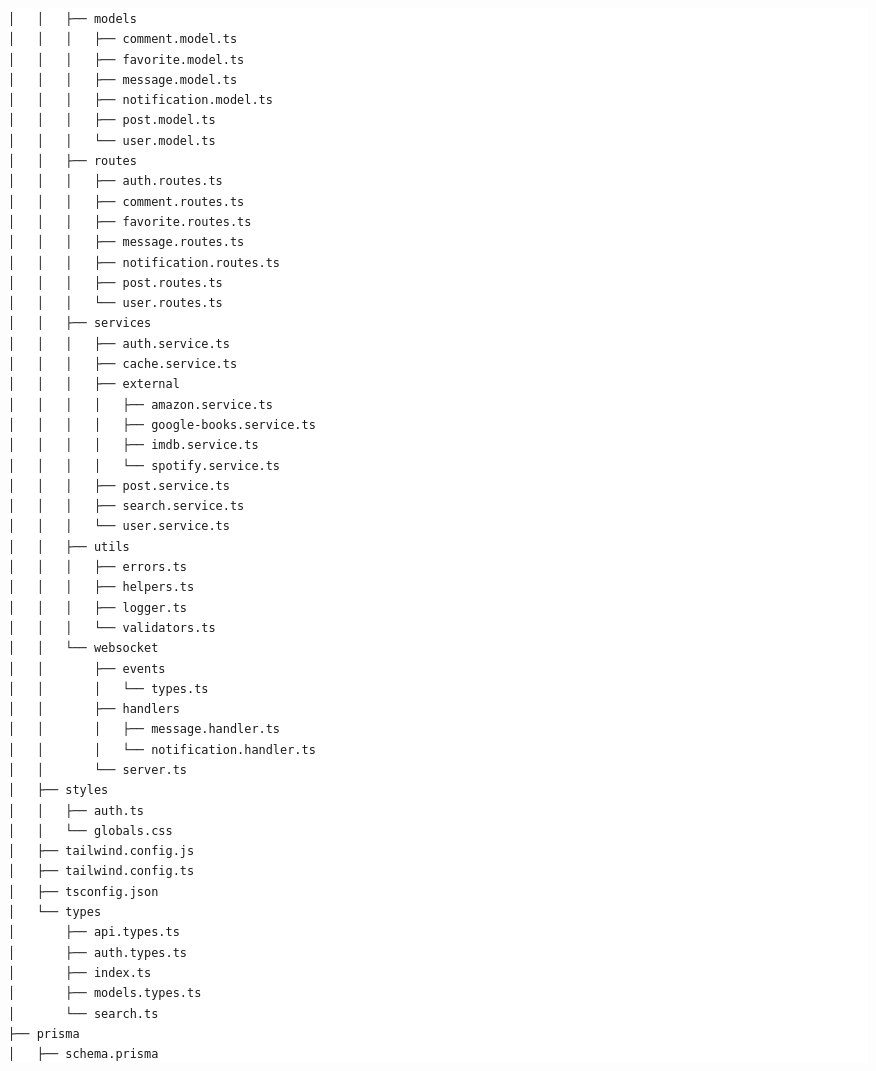 ```
│   │   ├── models
│   │   │   ├── comment.model.ts
│   │   │   ├── favorite.model.ts
│   │   │   ├── message.model.ts
│   │   │   ├── notification.model.ts
│   │   │   ├── post.model.ts
│   │   │   └── user.model.ts
│   │   ├── routes
│   │   │   ├── auth.routes.ts
│   │   │   ├── comment.routes.ts
│   │   │   ├── favorite.routes.ts
│   │   │   ├── message.routes.ts
│   │   │   ├── notification.routes.ts
│   │   │   ├── post.routes.ts
│   │   │   └── user.routes.ts
│   │   ├── services
│   │   │   ├── auth.service.ts
│   │   │   ├── cache.service.ts
│   │   │   ├── external
│   │   │   │   ├── amazon.service.ts
│   │   │   │   ├── google-books.service.ts
│   │   │   │   ├── imdb.service.ts
│   │   │   │   └── spotify.service.ts
│   │   │   ├── post.service.ts
│   │   │   ├── search.service.ts
│   │   │   └── user.service.ts
│   │   ├── utils
│   │   │   ├── errors.ts
│   │   │   ├── helpers.ts
│   │   │   ├── logger.ts
│   │   │   └── validators.ts
│   │   └── websocket
│   │       ├── events
│   │       │   └── types.ts
│   │       ├── handlers
│   │       │   ├── message.handler.ts
│   │       │   └── notification.handler.ts
│   │       └── server.ts
│   ├── styles
│   │   ├── auth.ts
│   │   └── globals.css
│   ├── tailwind.config.js
│   ├── tailwind.config.ts
│   ├── tsconfig.json
│   └── types
│       ├── api.types.ts
│       ├── auth.types.ts
│       ├── index.ts
│       ├── models.types.ts
│       └── search.ts
├── prisma
│   ├── schema.prisma
  ```
